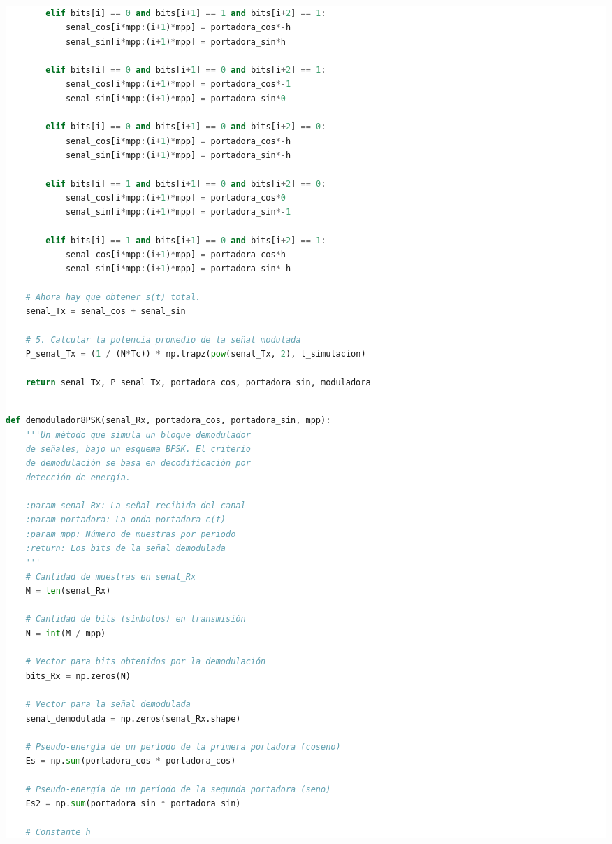 ```python
        elif bits[i] == 0 and bits[i+1] == 1 and bits[i+2] == 1:
            senal_cos[i*mpp:(i+1)*mpp] = portadora_cos*-h
            senal_sin[i*mpp:(i+1)*mpp] = portadora_sin*h

        elif bits[i] == 0 and bits[i+1] == 0 and bits[i+2] == 1:
            senal_cos[i*mpp:(i+1)*mpp] = portadora_cos*-1
            senal_sin[i*mpp:(i+1)*mpp] = portadora_sin*0

        elif bits[i] == 0 and bits[i+1] == 0 and bits[i+2] == 0:
            senal_cos[i*mpp:(i+1)*mpp] = portadora_cos*-h
            senal_sin[i*mpp:(i+1)*mpp] = portadora_sin*-h

        elif bits[i] == 1 and bits[i+1] == 0 and bits[i+2] == 0:
            senal_cos[i*mpp:(i+1)*mpp] = portadora_cos*0
            senal_sin[i*mpp:(i+1)*mpp] = portadora_sin*-1

        elif bits[i] == 1 and bits[i+1] == 0 and bits[i+2] == 1:
            senal_cos[i*mpp:(i+1)*mpp] = portadora_cos*h
            senal_sin[i*mpp:(i+1)*mpp] = portadora_sin*-h

    # Ahora hay que obtener s(t) total.
    senal_Tx = senal_cos + senal_sin

    # 5. Calcular la potencia promedio de la señal modulada
    P_senal_Tx = (1 / (N*Tc)) * np.trapz(pow(senal_Tx, 2), t_simulacion)

    return senal_Tx, P_senal_Tx, portadora_cos, portadora_sin, moduladora

```

  

```python

def demodulador8PSK(senal_Rx, portadora_cos, portadora_sin, mpp):
    '''Un método que simula un bloque demodulador
    de señales, bajo un esquema BPSK. El criterio
    de demodulación se basa en decodificación por
    detección de energía.

    :param senal_Rx: La señal recibida del canal
    :param portadora: La onda portadora c(t)
    :param mpp: Número de muestras por periodo
    :return: Los bits de la señal demodulada
    '''
    # Cantidad de muestras en senal_Rx
    M = len(senal_Rx)

    # Cantidad de bits (símbolos) en transmisión
    N = int(M / mpp)

    # Vector para bits obtenidos por la demodulación
    bits_Rx = np.zeros(N)

    # Vector para la señal demodulada
    senal_demodulada = np.zeros(senal_Rx.shape)

    # Pseudo-energía de un período de la primera portadora (coseno)
    Es = np.sum(portadora_cos * portadora_cos)

    # Pseudo-energía de un período de la segunda portadora (seno)
    Es2 = np.sum(portadora_sin * portadora_sin)

    # Constante h
```